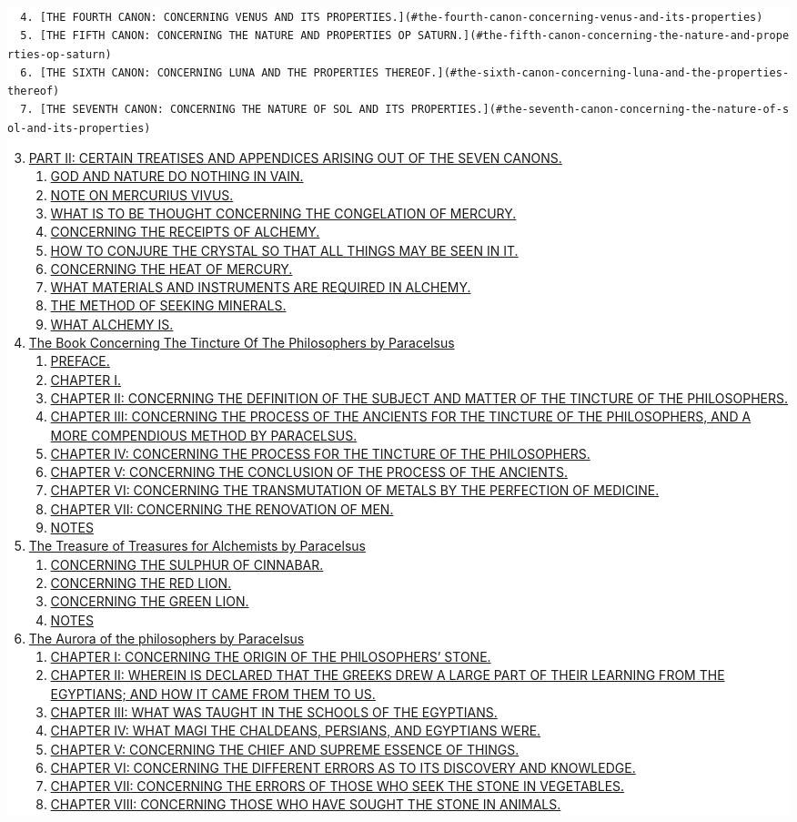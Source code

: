       4. [THE FOURTH CANON: CONCERNING VENUS AND ITS PROPERTIES.](#the-fourth-canon-concerning-venus-and-its-properties)
      5. [THE FIFTH CANON: CONCERNING THE NATURE AND PROPERTIES OP SATURN.](#the-fifth-canon-concerning-the-nature-and-properties-op-saturn)
      6. [THE SIXTH CANON: CONCERNING LUNA AND THE PROPERTIES THEREOF.](#the-sixth-canon-concerning-luna-and-the-properties-thereof)
      7. [THE SEVENTH CANON: CONCERNING THE NATURE OF SOL AND ITS PROPERTIES.](#the-seventh-canon-concerning-the-nature-of-sol-and-its-properties)
   3. [PART II: CERTAIN TREATISES AND APPENDICES ARISING OUT OF THE SEVEN CANONS.](#part-ii-certain-treatises-and-appendices-arising-out-of-the-seven-canons)
      1. [GOD AND NATURE DO NOTHING IN VAIN.](#god-and-nature-do-nothing-in-vain)
      2. [NOTE ON MERCURIUS VIVUS.](#note-on-mercurius-vivus)
      3. [WHAT IS TO BE THOUGHT CONCERNING THE CONGELATION OF MERCURY.](#what-is-to-be-thought-concerning-the-congelation-of-mercury)
      4. [CONCERNING THE RECEIPTS OF ALCHEMY.](#concerning-the-receipts-of-alchemy)
      5. [HOW TO CONJURE THE CRYSTAL SO THAT ALL THINGS MAY BE SEEN IN IT.](#how-to-conjure-the-crystal-so-that-all-things-may-be-seen-in-it)
      6. [CONCERNING THE HEAT OF MERCURY.](#concerning-the-heat-of-mercury)
      7. [WHAT MATERIALS AND INSTRUMENTS ARE REQUIRED IN ALCHEMY.](#what-materials-and-instruments-are-required-in-alchemy)
      8. [THE METHOD OF SEEKING MINERALS.](#the-method-of-seeking-minerals)
      9. [WHAT ALCHEMY IS.](#what-alchemy-is)
5. [The Book Concerning The Tincture Of The Philosophers by Paracelsus](#the-book-concerning-the-tincture-of-the-philosophers-by-paracelsus)
   1. [PREFACE.](#preface-1)
   2. [CHAPTER I.](#chapter-i)
   3. [CHAPTER II: CONCERNING THE DEFINITION OF THE SUBJECT AND MATTER OF THE TINCTURE OF THE PHILOSOPHERS.](#chapter-ii-concerning-the-definition-of-the-subject-and-matter-of-the-tincture-of-the-philosophers)
   4. [CHAPTER III: CONCERNING THE PROCESS OF THE ANCIENTS FOR THE TINCTURE OF THE PHILOSOPHERS, AND A MORE COMPENDIOUS METHOD BY PARACELSUS.](#chapter-iii-concerning-the-process-of-the-ancients-for-the-tincture-of-the-philosophers-and-a-more-compendious-method-by-paracelsus)
   5. [CHAPTER IV: CONCERNING THE PROCESS FOR THE TINCTURE OF THE PHILOSOPHERS.](#chapter-iv-concerning-the-process-for-the-tincture-of-the-philosophers)
   6. [CHAPTER V: CONCERNING THE CONCLUSION OF THE PROCESS OF THE ANCIENTS.](#chapter-v-concerning-the-conclusion-of-the-process-of-the-ancients)
   7. [CHAPTER VI: CONCERNING THE TRANSMUTATION OF METALS BY THE PERFECTION OF MEDICINE.](#chapter-vi-concerning-the-transmutation-of-metals-by-the-perfection-of-medicine)
   8. [CHAPTER VII: CONCERNING THE RENOVATION OF MEN.](#chapter-vii-concerning-the-renovation-of-men)
   9. [NOTES](#notes)
6. [The Treasure of Treasures for Alchemists by Paracelsus](#the-treasure-of-treasures-for-alchemists-by-paracelsus)
   1. [CONCERNING THE SULPHUR OF CINNABAR.](#concerning-the-sulphur-of-cinnabar)
   2. [CONCERNING THE RED LION.](#concerning-the-red-lion)
   3. [CONCERNING THE GREEN LION.](#concerning-the-green-lion)
   4. [NOTES](#notes-1)
7. [The Aurora of the philosophers by Paracelsus](#the-aurora-of-the-philosophers-by-paracelsus)
   1. [CHAPTER I: CONCERNING THE ORIGIN OF THE PHILOSOPHERS’ STONE.](#chapter-i-concerning-the-origin-of-the-philosophers-stone)
   2. [CHAPTER II: WHEREIN IS DECLARED THAT THE GREEKS DREW A LARGE PART OF THEIR LEARNING FROM THE EGYPTIANS; AND HOW IT CAME FROM THEM TO US.](#chapter-ii-wherein-is-declared-that-the-greeks-drew-a-large-part-of-their-learning-from-the-egyptians-and-how-it-came-from-them-to-us)
   3. [CHAPTER III: WHAT WAS TAUGHT IN THE SCHOOLS OF THE EGYPTIANS.](#chapter-iii-what-was-taught-in-the-schools-of-the-egyptians)
   4. [CHAPTER IV: WHAT MAGI THE CHALDEANS, PERSIANS, AND EGYPTIANS WERE.](#chapter-iv-what-magi-the-chaldeans-persians-and-egyptians-were)
   5. [CHAPTER V: CONCERNING THE CHIEF AND SUPREME ESSENCE OF THINGS.](#chapter-v-concerning-the-chief-and-supreme-essence-of-things)
   6. [CHAPTER VI: CONCERNING THE DIFFERENT ERRORS AS TO ITS DISCOVERY AND KNOWLEDGE.](#chapter-vi-concerning-the-different-errors-as-to-its-discovery-and-knowledge)
   7. [CHAPTER VII: CONCERNING THE ERRORS OF THOSE WHO SEEK THE STONE IN VEGETABLES.](#chapter-vii-concerning-the-errors-of-those-who-seek-the-stone-in-vegetables)
   8. [CHAPTER VIII: CONCERNING THOSE WHO HAVE SOUGHT THE STONE IN ANIMALS.](#chapter-viii-concerning-those-who-have-sought-the-stone-in-animals)